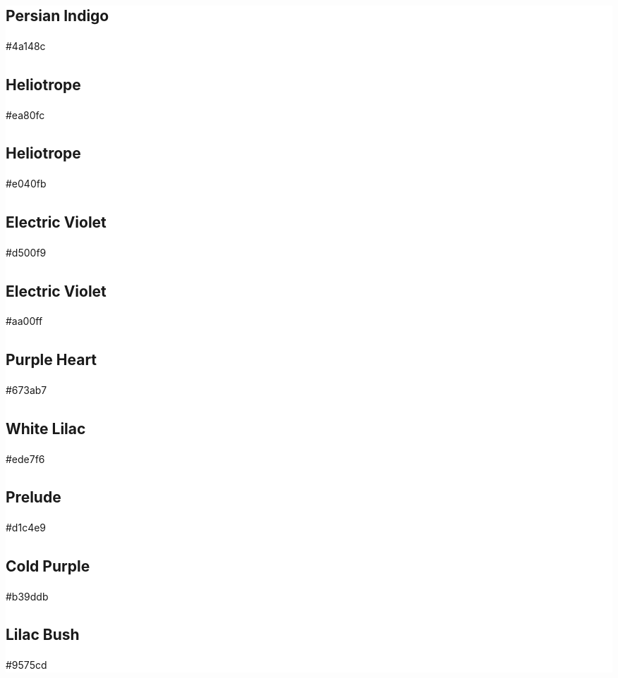 <section class="box">
    <section class="color-full color-persian-indigo"></section>
    <h1>Persian Indigo</h1>
    <p>#4a148c</p>
</section>

<section class="box">
    <section class="color-full color-heliotrope"></section>
    <h1>Heliotrope</h1>
    <p>#ea80fc</p>
</section>

<section class="box">
    <section class="color-full color-heliotrope"></section>
    <h1>Heliotrope</h1>
    <p>#e040fb</p>
</section>

<section class="box">
    <section class="color-full color-electric-violet"></section>
    <h1>Electric Violet</h1>
    <p>#d500f9</p>
</section>

<section class="box">
    <section class="color-full color-electric-violet"></section>
    <h1>Electric Violet</h1>
    <p>#aa00ff</p>
</section>

<section class="box">
    <section class="color-full color-purple-heart"></section>
    <h1>Purple Heart</h1>
    <p>#673ab7</p>
</section>

<section class="box">
    <section class="color-full color-white-lilac"></section>
    <h1>White Lilac</h1>
    <p>#ede7f6</p>
</section>

<section class="box">
    <section class="color-full color-prelude"></section>
    <h1>Prelude</h1>
    <p>#d1c4e9</p>
</section>

<section class="box">
    <section class="color-full color-cold-purple"></section>
    <h1>Cold Purple</h1>
    <p>#b39ddb</p>
</section>

<section class="box">
    <section class="color-full color-lilac-bush"></section>
    <h1>Lilac Bush</h1>
    <p>#9575cd</p>
</section>

